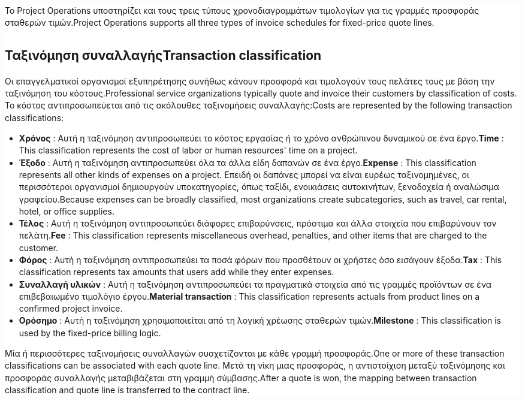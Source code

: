 <span data-ttu-id="9a31f-159">Το Project Operations υποστηρίζει και τους τρεις τύπους χρονοδιαγραμμάτων τιμολογίων για τις γραμμές προσφοράς σταθερών τιμών.</span><span class="sxs-lookup"><span data-stu-id="9a31f-159">Project Operations supports all three types of invoice schedules for fixed-price quote lines.</span></span>

## <a name="transaction-classification"></a><span data-ttu-id="9a31f-160">Ταξινόμηση συναλλαγής</span><span class="sxs-lookup"><span data-stu-id="9a31f-160">Transaction classification</span></span>

<span data-ttu-id="9a31f-161">Οι επαγγελματικοί οργανισμοί εξυπηρέτησης συνήθως κάνουν προσφορά και τιμολογούν τους πελάτες τους με βάση την ταξινόμηση του κόστους.</span><span class="sxs-lookup"><span data-stu-id="9a31f-161">Professional service organizations typically quote and invoice their customers by classification of costs.</span></span> <span data-ttu-id="9a31f-162">Το κόστος αντιπροσωπεύεται από τις ακόλουθες ταξινομήσεις συναλλαγής:</span><span class="sxs-lookup"><span data-stu-id="9a31f-162">Costs are represented by the following transaction classifications:</span></span>

- <span data-ttu-id="9a31f-163">**Χρόνος** : Αυτή η ταξινόμηση αντιπροσωπεύει το κόστος εργασίας ή το χρόνο ανθρώπινου δυναμικού σε ένα έργο.</span><span class="sxs-lookup"><span data-stu-id="9a31f-163">**Time** : This classification represents the cost of labor or human resources' time on a project.</span></span>
- <span data-ttu-id="9a31f-164">**Έξοδο** : Αυτή η ταξινόμηση αντιπροσωπεύει όλα τα άλλα είδη δαπανών σε ένα έργο.</span><span class="sxs-lookup"><span data-stu-id="9a31f-164">**Expense** : This classification represents all other kinds of expenses on a project.</span></span> <span data-ttu-id="9a31f-165">Επειδή οι δαπάνες μπορεί να είναι ευρέως ταξινομημένες, οι περισσότεροι οργανισμοί δημιουργούν υποκατηγορίες, όπως ταξίδι, ενοικιάσεις αυτοκινήτων, ξενοδοχεία ή αναλώσιμα γραφείου.</span><span class="sxs-lookup"><span data-stu-id="9a31f-165">Because expenses can be broadly classified, most organizations create subcategories, such as travel, car rental, hotel, or office supplies.</span></span>
- <span data-ttu-id="9a31f-166">**Τέλος** : Αυτή η ταξινόμηση αντιπροσωπεύει διάφορες επιβαρύνσεις, πρόστιμα και άλλα στοιχεία που επιβαρύνουν τον πελάτη.</span><span class="sxs-lookup"><span data-stu-id="9a31f-166">**Fee** : This classification represents miscellaneous overhead, penalties, and other items that are charged to the customer.</span></span> 
- <span data-ttu-id="9a31f-167">**Φόρος** : Αυτή η ταξινόμηση αντιπροσωπεύει τα ποσά φόρων που προσθέτουν οι χρήστες όσο εισάγουν έξοδα.</span><span class="sxs-lookup"><span data-stu-id="9a31f-167">**Tax** : This classification represents tax amounts that users add while they enter expenses.</span></span>
- <span data-ttu-id="9a31f-168">**Συναλλαγή υλικών** : Αυτή η ταξινόμηση αντιπροσωπεύει τα πραγματικά στοιχεία από τις γραμμές προϊόντων σε ένα επιβεβαιωμένο τιμολόγιο έργου.</span><span class="sxs-lookup"><span data-stu-id="9a31f-168">**Material transaction** : This classification represents actuals from product lines on a confirmed project invoice.</span></span>
- <span data-ttu-id="9a31f-169">**Ορόσημο** : Αυτή η ταξινόμηση χρησιμοποιείται από τη λογική χρέωσης σταθερών τιμών.</span><span class="sxs-lookup"><span data-stu-id="9a31f-169">**Milestone** : This classification is used by the fixed-price billing logic.</span></span>

<span data-ttu-id="9a31f-170">Μία ή περισσότερες ταξινομήσεις συναλλαγών συσχετίζονται με κάθε γραμμή προσφοράς.</span><span class="sxs-lookup"><span data-stu-id="9a31f-170">One or more of these transaction classifications can be associated with each quote line.</span></span> <span data-ttu-id="9a31f-171">Μετά τη νίκη μιας προσφοράς, η αντιστοίχιση μεταξύ ταξινόμησης και προσφοράς συναλλαγής μεταβιβάζεται στη γραμμή σύμβασης.</span><span class="sxs-lookup"><span data-stu-id="9a31f-171">After a quote is won, the mapping between transaction classification and quote line is transferred to the contract line.</span></span>
  